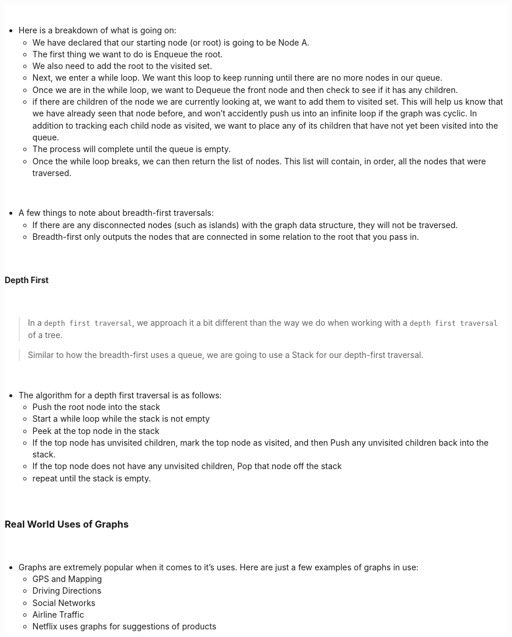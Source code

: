 <br>

- Here is a breakdown of what is going on:
  - We have declared that our starting node (or root) is going to be Node A.
  - The first thing we want to do is Enqueue the root.
  - We also need to add the root to the visited set.
  - Next, we enter a while loop. We want this loop to keep running until there are no more nodes in our queue.
  - Once we are in the while loop, we want to Dequeue the front node and then check to see if it has any children.
  - if there are children of the node we are currently looking at, we want to add them to visited set. This will help us know that we have already seen that node before, and won’t accidently push us into an infinite loop if the graph was cyclic. In addition to tracking each child node as visited, we want to place any of its children that have not yet been visited into the queue.
  - The process will complete until the queue is empty.
  - Once the while loop breaks, we can then return the list of nodes. This list will contain, in order, all the nodes that were traversed.

<br>

- A few things to note about breadth-first traversals:
  - If there are any disconnected nodes (such as islands) with the graph data structure, they will not be traversed.
  - Breadth-first only outputs the nodes that are connected in some relation to the root that you pass in.

<br>

#### Depth First

<br>

> In a `depth first traversal`, we approach it a bit different than the way we do when working with a `depth first traversal` of a tree.

> Similar to how the breadth-first uses a queue, we are going to use a Stack for our depth-first traversal.

<br>

- The algorithm for a depth first traversal is as follows:
  - Push the root node into the stack
  - Start a while loop while the stack is not empty
  - Peek at the top node in the stack
  - If the top node has unvisited children, mark the top node as visited, and then Push any unvisited children back into the stack.
  - If the top node does not have any unvisited children, Pop that node off the stack
  - repeat until the stack is empty.

<br>

### Real World Uses of Graphs

<br>

- Graphs are extremely popular when it comes to it’s uses. Here are just a few examples of graphs in use:
  - GPS and Mapping
  - Driving Directions
  - Social Networks
  - Airline Traffic
  - Netflix uses graphs for suggestions of products
